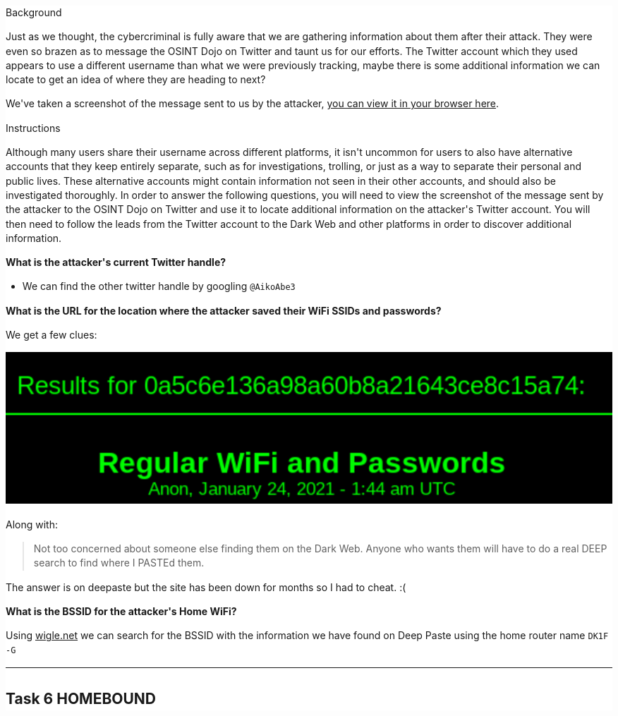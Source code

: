 Background

Just as we thought, the cybercriminal is fully aware that we are gathering information about them after their attack. They were even so brazen as to message the OSINT Dojo on Twitter and taunt us for our efforts. The Twitter account which they used appears to use a different username than what we were previously tracking, maybe there is some additional information we can locate to get an idea of where they are heading to next?

We've taken a screenshot of the message sent to us by the attacker, [you can view it in your browser here](https://raw.githubusercontent.com/OsintDojo/public/main/taunt.png).

Instructions

Although many users share their username across different platforms, it isn't uncommon for users to also have alternative accounts that they keep entirely separate, such as for investigations, trolling, or just as a way to separate their personal and public lives. These alternative accounts might contain information not seen in their other accounts, and should also be investigated thoroughly. In order to answer the following questions, you will need to view the screenshot of the message sent by the attacker to the OSINT Dojo on Twitter and use it to locate additional information on the attacker's Twitter account. You will then need to follow the leads from the Twitter account to the Dark Web and other platforms in order to discover additional information.

**What is the attacker's current Twitter handle?**

- We can find the other twitter handle by googling ``@AikoAbe3``

**What is the URL for the location where the attacker saved their WiFi  SSIDs and passwords?**

We get a few clues: 

![](/assets/sakura-room01.png)

Along with:

> Not too concerned about someone else finding them on the Dark Web.
> Anyone who wants them will have to do a real DEEP search to find where I PASTEd them. 

The answer is on deepaste but the site has been down for months so I had to cheat. :(

**What is the BSSID for the attacker's Home WiFi?**

Using [wigle.net](https://wigle.net/search) we can search for the BSSID with the information we have found on Deep Paste using the home router name ``DK1F-G``

* * * 

##  Task 6 HOMEBOUND
